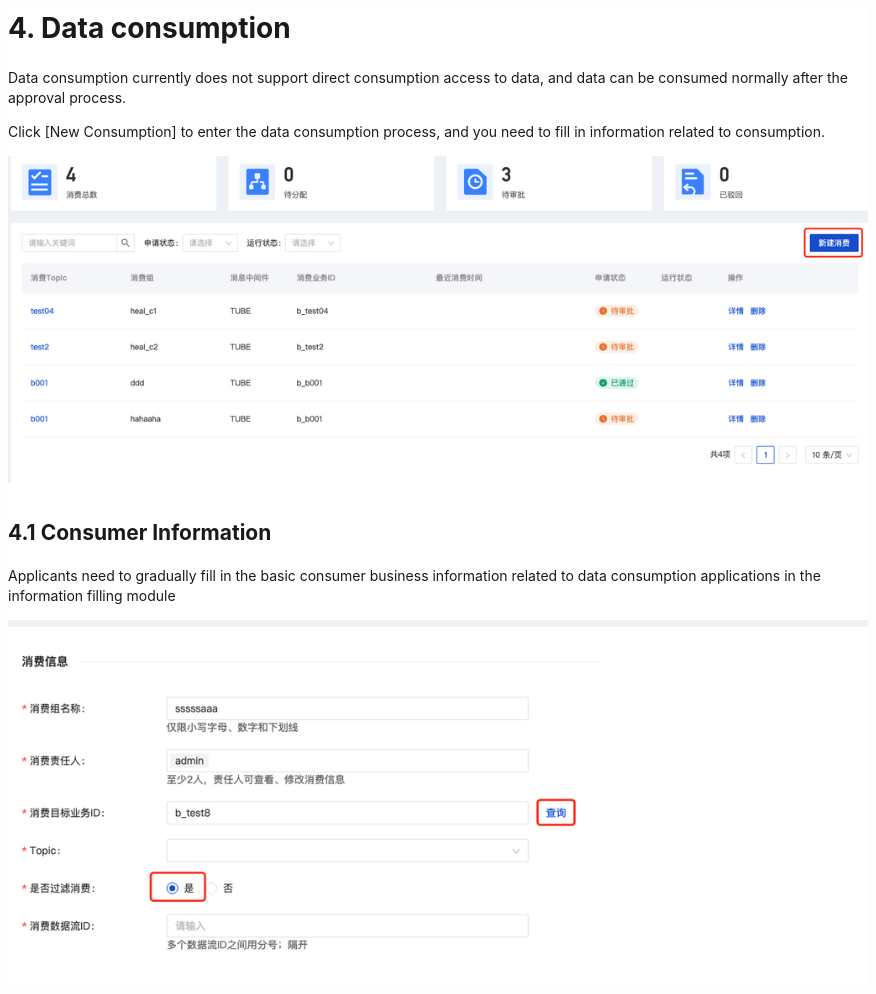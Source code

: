 # 4. Data consumption

Data consumption currently does not support direct consumption access to data, and data can be consumed normally after
the approval process.

Click [New Consumption] to enter the data consumption process, and you need to fill in information related to
consumption.

![](img/image-1624432235900.png)

## 4.1 Consumer Information

Applicants need to gradually fill in the basic consumer business information related to data consumption applications in
the information filling module

![](img/image-1624432254118.png)
